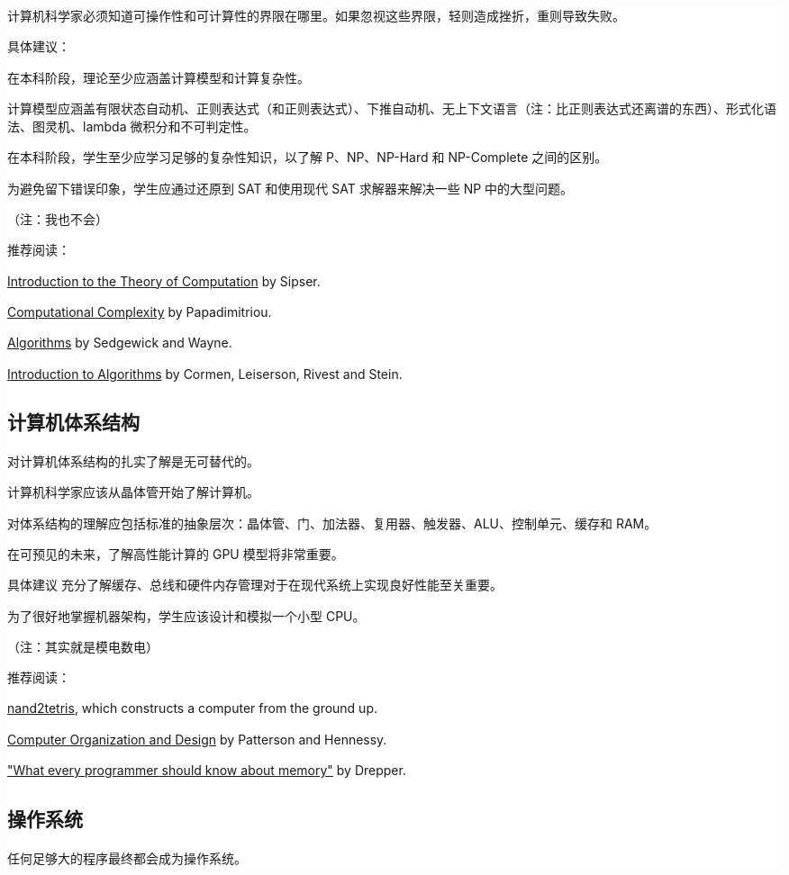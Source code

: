   计算机科学家必须知道可操作性和可计算性的界限在哪里。如果忽视这些界限，轻则造成挫折，重则导致失败。

  具体建议：

  在本科阶段，理论至少应涵盖计算模型和计算复杂性。

  计算模型应涵盖有限状态自动机、正则表达式（和正则表达式）、下推自动机、无上下文语言（注：比正则表达式还离谱的东西）、形式化语法、图灵机、lambda 微积分和不可判定性。

  在本科阶段，学生至少应学习足够的复杂性知识，以了解 P、NP、NP-Hard 和 NP-Complete 之间的区别。

  为避免留下错误印象，学生应通过还原到 SAT 和使用现代 SAT 求解器来解决一些 NP 中的大型问题。

  （注：我也不会）

  推荐阅读：

  [Introduction to the Theory of Computation](http://www.amazon.com/gp/product/0534950973/ref=as_li_ss_tl?ie=UTF8&tag=aboutmmamzn06-20&linkCode=as2&camp=217145&creative=399369&creativeASIN=0534950973) by Sipser.

  [Computational Complexity](http://www.amazon.com/gp/product/0201530821/ref=as_li_ss_tl?ie=UTF8&tag=mmamzn06-20&linkCode=as2&camp=217145&creative=399369&creativeASIN=0201530821) by Papadimitriou.

  [Algorithms](http://www.amazon.com/gp/product/032157351X/ref=as_li_ss_tl?ie=UTF8&camp=1789&creative=390957&creativeASIN=032157351X&linkCode=as2&tag=mmamzn06-20) by Sedgewick and Wayne.

  [Introduction to Algorithms](http://www.amazon.com/gp/product/0262033844/ref=as_li_ss_tl?ie=UTF8&camp=1789&creative=390957&creativeASIN=0262033844&linkCode=as2&tag=mmamzn06-20) by Cormen, Leiserson, Rivest and Stein.

  ## 计算机体系结构

  对计算机体系结构的扎实了解是无可替代的。

  计算机科学家应该从晶体管开始了解计算机。

  对体系结构的理解应包括标准的抽象层次：晶体管、门、加法器、复用器、触发器、ALU、控制单元、缓存和 RAM。

  在可预见的未来，了解高性能计算的 GPU 模型将非常重要。

  具体建议
  充分了解缓存、总线和硬件内存管理对于在现代系统上实现良好性能至关重要。

  为了很好地掌握机器架构，学生应该设计和模拟一个小型 CPU。

  （注：其实就是模电数电）

  推荐阅读：

  [nand2tetris](http://nand2tetris.org/), which constructs a computer from the ground up.

  [Computer Organization and Design](http://www.amazon.com/gp/product/0123744938/ref=as_li_ss_tl?ie=UTF8&tag=mmamzn06-20&linkCode=as2&camp=217145&creative=399369&creativeASIN=0123744938) by Patterson and Hennessy.

  ["What every programmer should know about memory"](http://lwn.net/Articles/250967/) by Drepper.

## 操作系统

任何足够大的程序最终都会成为操作系统。
